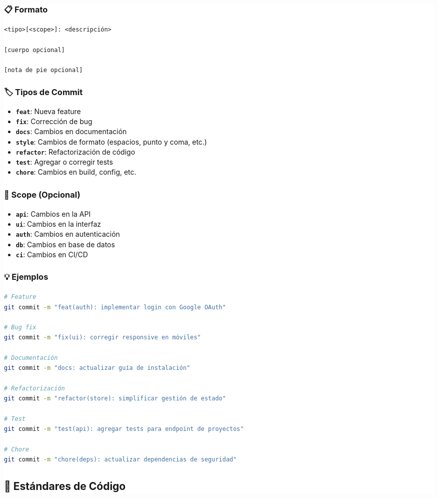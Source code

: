 ### 📋 Formato

```
<tipo>[<scope>]: <descripción>

[cuerpo opcional]

[nota de pie opcional]
```

### 🏷️ Tipos de Commit

- **`feat`**: Nueva feature
- **`fix`**: Corrección de bug
- **`docs`**: Cambios en documentación
- **`style`**: Cambios de formato (espacios, punto y coma, etc.)
- **`refactor`**: Refactorización de código
- **`test`**: Agregar o corregir tests
- **`chore`**: Cambios en build, config, etc.

### 📍 Scope (Opcional)

- **`api`**: Cambios en la API
- **`ui`**: Cambios en la interfaz
- **`auth`**: Cambios en autenticación
- **`db`**: Cambios en base de datos
- **`ci`**: Cambios en CI/CD

### 💡 Ejemplos

```bash
# Feature
git commit -m "feat(auth): implementar login con Google OAuth"

# Bug fix
git commit -m "fix(ui): corregir responsive en móviles"

# Documentación
git commit -m "docs: actualizar guía de instalación"

# Refactorización
git commit -m "refactor(store): simplificar gestión de estado"

# Test
git commit -m "test(api): agregar tests para endpoint de proyectos"

# Chore
git commit -m "chore(deps): actualizar dependencias de seguridad"
```

## 🔧 Estándares de Código
